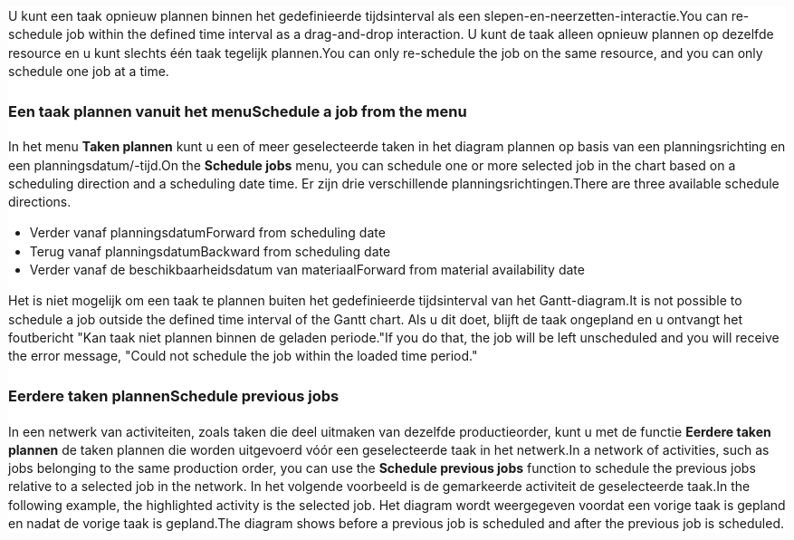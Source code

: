 <span data-ttu-id="58188-178">U kunt een taak opnieuw plannen binnen het gedefinieerde tijdsinterval als een slepen-en-neerzetten-interactie.</span><span class="sxs-lookup"><span data-stu-id="58188-178">You can re-schedule job within the defined time interval as a drag-and-drop interaction.</span></span> <span data-ttu-id="58188-179">U kunt de taak alleen opnieuw plannen op dezelfde resource en u kunt slechts één taak tegelijk plannen.</span><span class="sxs-lookup"><span data-stu-id="58188-179">You can only re-schedule the job on the same resource, and you can only schedule one job at a time.</span></span>

### <a name="schedule-a-job-from-the-menu"></a><span data-ttu-id="58188-180">Een taak plannen vanuit het menu</span><span class="sxs-lookup"><span data-stu-id="58188-180">Schedule a job from the menu</span></span>

<span data-ttu-id="58188-181">In het menu **Taken plannen** kunt u een of meer geselecteerde taken in het diagram plannen op basis van een planningsrichting en een planningsdatum/-tijd.</span><span class="sxs-lookup"><span data-stu-id="58188-181">On the **Schedule jobs** menu, you can schedule one or more selected job in the chart based on a scheduling direction and a scheduling date time.</span></span> <span data-ttu-id="58188-182">Er zijn drie verschillende planningsrichtingen.</span><span class="sxs-lookup"><span data-stu-id="58188-182">There are three available schedule directions.</span></span>

-   <span data-ttu-id="58188-183">Verder vanaf planningsdatum</span><span class="sxs-lookup"><span data-stu-id="58188-183">Forward from scheduling date</span></span>
-   <span data-ttu-id="58188-184">Terug vanaf planningsdatum</span><span class="sxs-lookup"><span data-stu-id="58188-184">Backward from scheduling date</span></span>
-   <span data-ttu-id="58188-185">Verder vanaf de beschikbaarheidsdatum van materiaal</span><span class="sxs-lookup"><span data-stu-id="58188-185">Forward from material availability date</span></span>

<span data-ttu-id="58188-186">Het is niet mogelijk om een taak te plannen buiten het gedefinieerde tijdsinterval van het Gantt-diagram.</span><span class="sxs-lookup"><span data-stu-id="58188-186">It is not possible to schedule a job outside the defined time interval of the Gantt chart.</span></span> <span data-ttu-id="58188-187">Als u dit doet, blijft de taak ongepland en u ontvangt het foutbericht "Kan taak niet plannen binnen de geladen periode."</span><span class="sxs-lookup"><span data-stu-id="58188-187">If you do that, the job will be left unscheduled and you will receive the error message, "Could not schedule the job within the loaded time period."</span></span>

### <a name="schedule-previous-jobs"></a><span data-ttu-id="58188-188">Eerdere taken plannen</span><span class="sxs-lookup"><span data-stu-id="58188-188">Schedule previous jobs</span></span>

<span data-ttu-id="58188-189">In een netwerk van activiteiten, zoals taken die deel uitmaken van dezelfde productieorder, kunt u met de functie **Eerdere taken plannen** de taken plannen die worden uitgevoerd vóór een geselecteerde taak in het netwerk.</span><span class="sxs-lookup"><span data-stu-id="58188-189">In a network of activities, such as jobs belonging to the same production order, you can use the **Schedule previous jobs** function to schedule the previous jobs relative to a selected job in the network.</span></span> <span data-ttu-id="58188-190">In het volgende voorbeeld is de gemarkeerde activiteit de geselecteerde taak.</span><span class="sxs-lookup"><span data-stu-id="58188-190">In the following example, the highlighted activity is the selected job.</span></span> <span data-ttu-id="58188-191">Het diagram wordt weergegeven voordat een vorige taak is gepland en nadat de vorige taak is gepland.</span><span class="sxs-lookup"><span data-stu-id="58188-191">The diagram shows before a previous job is scheduled and after the previous job is scheduled.</span></span> 
